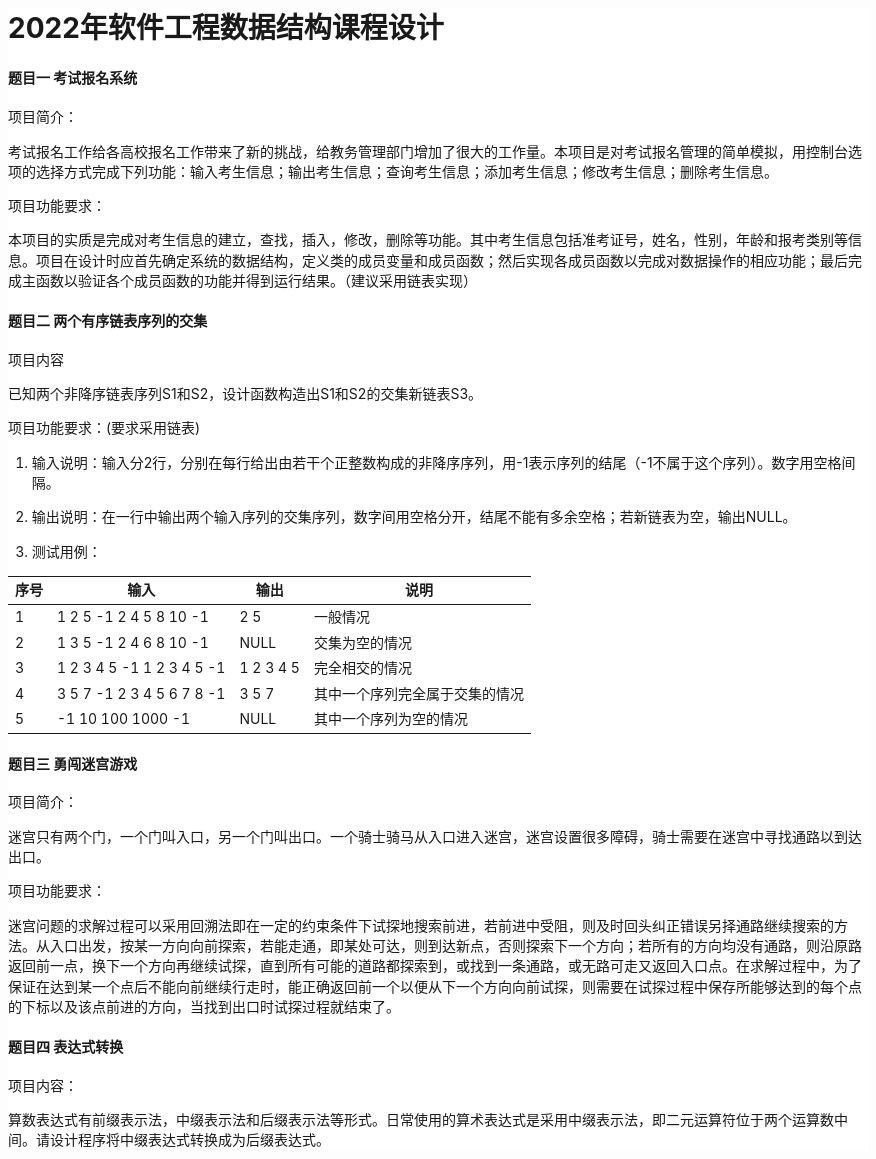 # 2022年软件工程数据结构课程设计


#### 题目一 考试报名系统

项目简介：

考试报名工作给各高校报名工作带来了新的挑战，给教务管理部门增加了很大的工作量。本项目是对考试报名管理的简单模拟，用控制台选项的选择方式完成下列功能：输入考生信息；输出考生信息；查询考生信息；添加考生信息；修改考生信息；删除考生信息。

项目功能要求：

本项目的实质是完成对考生信息的建立，查找，插入，修改，删除等功能。其中考生信息包括准考证号，姓名，性别，年龄和报考类别等信息。项目在设计时应首先确定系统的数据结构，定义类的成员变量和成员函数；然后实现各成员函数以完成对数据操作的相应功能；最后完成主函数以验证各个成员函数的功能并得到运行结果。（建议采用链表实现）


#### 题目二 两个有序链表序列的交集

项目内容

已知两个非降序链表序列S1和S2，设计函数构造出S1和S2的交集新链表S3。

项目功能要求：(要求采用链表)

1.  输入说明：输入分2行，分别在每行给出由若干个正整数构成的非降序序列，用-1表示序列的结尾（-1不属于这个序列）。数字用空格间隔。

2.  输出说明：在一行中输出两个输入序列的交集序列，数字间用空格分开，结尾不能有多余空格；若新链表为空，输出NULL。

3.  测试用例：

| 序号 | 输入                      | 输出      | 说明                           |
| ---- | ------------------------- | --------- | ------------------------------ |
| 1    | 1 2 5 -1 2 4 5 8 10 -1    | 2 5       | 一般情况                       |
| 2    | 1 3 5 -1 2 4 6 8 10 -1    | NULL      | 交集为空的情况                 |
| 3    | 1 2 3 4 5 -1 1 2 3 4 5 -1 | 1 2 3 4 5 | 完全相交的情况                 |
| 4    | 3 5 7 -1 2 3 4 5 6 7 8 -1 | 3 5 7     | 其中一个序列完全属于交集的情况 |
| 5    | \-1 10 100 1000 -1        | NULL      | 其中一个序列为空的情况         |

#### 题目三 勇闯迷宫游戏

项目简介：

迷宫只有两个门，一个门叫入口，另一个门叫出口。一个骑士骑马从入口进入迷宫，迷宫设置很多障碍，骑士需要在迷宫中寻找通路以到达出口。

项目功能要求：

迷宫问题的求解过程可以采用回溯法即在一定的约束条件下试探地搜索前进，若前进中受阻，则及时回头纠正错误另择通路继续搜索的方法。从入口出发，按某一方向向前探索，若能走通，即某处可达，则到达新点，否则探索下一个方向；若所有的方向均没有通路，则沿原路返回前一点，换下一个方向再继续试探，直到所有可能的道路都探索到，或找到一条通路，或无路可走又返回入口点。在求解过程中，为了保证在达到某一个点后不能向前继续行走时，能正确返回前一个以便从下一个方向向前试探，则需要在试探过程中保存所能够达到的每个点的下标以及该点前进的方向，当找到出口时试探过程就结束了。

#### 题目四 表达式转换

项目内容：

算数表达式有前缀表示法，中缀表示法和后缀表示法等形式。日常使用的算术表达式是采用中缀表示法，即二元运算符位于两个运算数中间。请设计程序将中缀表达式转换成为后缀表达式。
